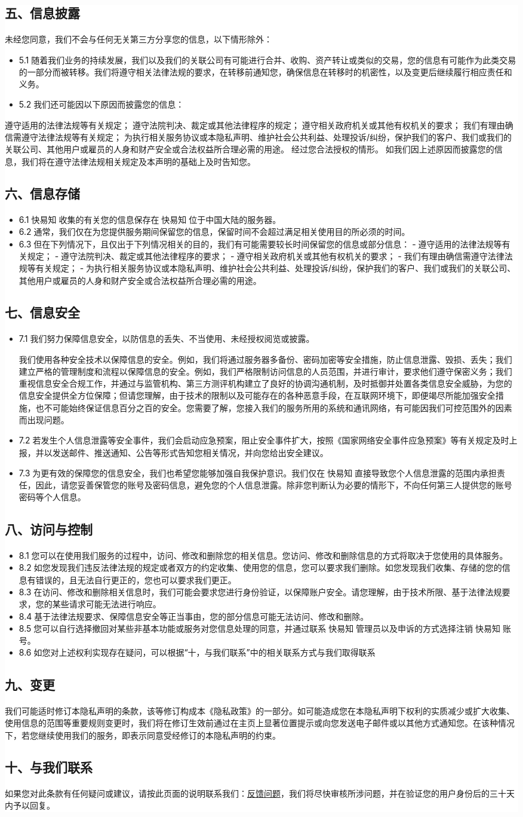 ## 五、信息披露

未经您同意，我们不会与任何无关第三方分享您的信息，以下情形除外：

- 5.1 随着我们业务的持续发展，我们以及我们的关联公司有可能进行合并、收购、资产转让或类似的交易，您的信息有可能作为此类交易的一部分而被转移。我们将遵守相关法律法规的要求，在转移前通知您，确保信息在转移时的机密性，以及变更后继续履行相应责任和义务。

- 5.2 我们还可能因以下原因而披露您的信息：

遵守适用的法律法规等有关规定； 遵守法院判决、裁定或其他法律程序的规定； 遵守相关政府机关或其他有权机关的要求； 我们有理由确信需遵守法律法规等有关规定； 为执行相关服务协议或本隐私声明、维护社会公共利益、处理投诉/纠纷，保护我们的客户、我们或我们的关联公司、其他用户或雇员的人身和财产安全或合法权益所合理必需的用途。 经过您合法授权的情形。 如我们因上述原因而披露您的信息，我们将在遵守法律法规相关规定及本声明的基础上及时告知您。

## 六、信息存储

- 6.1 快易知 收集的有关您的信息保存在 快易知 位于中国大陆的服务器。
- 6.2 通常，我们仅在为您提供服务期间保留您的信息，保留时间不会超过满足相关使用目的所必须的时间。
- 6.3 但在下列情况下，且仅出于下列情况相关的目的，我们有可能需要较长时间保留您的信息或部分信息： - 遵守适用的法律法规等有关规定； - 遵守法院判决、裁定或其他法律程序的要求； - 遵守相关政府机关或其他有权机关的要求； - 我们有理由确信需遵守法律法规等有关规定； - 为执行相关服务协议或本隐私声明、维护社会公共利益、处理投诉/纠纷，保护我们的客户、我们或我们的关联公司、其他用户或雇员的人身和财产安全或合法权益所合理必需的用途。

## 七、信息安全

- 7.1 我们努力保障信息安全，以防信息的丢失、不当使用、未经授权阅览或披露。

  我们使用各种安全技术以保障信息的安全。例如，我们将通过服务器多备份、密码加密等安全措施，防止信息泄露、毁损、丢失；我们建立严格的管理制度和流程以保障信息的安全。例如，我们严格限制访问信息的人员范围，并进行审计，要求他们遵守保密义务；我们重视信息安全合规工作，并通过与监管机构、第三方测评机构建立了良好的协调沟通机制，及时抵御并处置各类信息安全威胁，为您的信息安全提供全方位保障；但请您理解，由于技术的限制以及可能存在的各种恶意手段，在互联网环境下，即便竭尽所能加强安全措施，也不可能始终保证信息百分之百的安全。您需要了解，您接入我们的服务所用的系统和通讯网络，有可能因我们可控范围外的因素而出现问题。

- 7.2 若发生个人信息泄露等安全事件，我们会启动应急预案，阻止安全事件扩大，按照《国家网络安全事件应急预案》等有关规定及时上报，并以发送邮件、推送通知、公告等形式告知您相关情况，并向您给出安全建议。
- 7.3 为更有效的保障您的信息安全，我们也希望您能够加强自我保护意识。我们仅在 快易知 直接导致您个人信息泄露的范围内承担责任，因此，请您妥善保管您的账号及密码信息，避免您的个人信息泄露。除非您判断认为必要的情形下，不向任何第三人提供您的账号密码等个人信息。

## 八、访问与控制

- 8.1 您可以在使用我们服务的过程中，访问、修改和删除您的相关信息。您访问、修改和删除信息的方式将取决于您使用的具体服务。
- 8.2 如您发现我们违反法律法规的规定或者双方的约定收集、使用您的信息，您可以要求我们删除。如您发现我们收集、存储的您的信息有错误的，且无法自行更正的，您也可以要求我们更正。
- 8.3 在访问、修改和删除相关信息时，我们可能会要求您进行身份验证，以保障账户安全。请您理解，由于技术所限、基于法律法规要求，您的某些请求可能无法进行响应。
- 8.4 基于法律法规要求、保障信息安全等正当事由，您的部分信息可能无法访问、修改和删除。
- 8.5 您可以自行选择撤回对某些非基本功能或服务对您信息处理的同意，并通过联系 快易知 管理员以及申诉的方式选择注销 快易知 账号。
- 8.6 如您对上述权利实现存在疑问，可以根据“十，与我们联系”中的相关联系方式与我们取得联系

## 九、变更

我们可能适时修订本隐私声明的条款，该等修订构成本《隐私政策》的一部分。如可能造成您在本隐私声明下权利的实质减少或扩大收集、使用信息的范围等重要规则变更时，我们将在修订生效前通过在主页上显著位置提示或向您发送电子邮件或以其他方式通知您。在该种情况下，若您继续使用我们的服务，即表示同意受经修订的本隐私声明的约束。

## 十、与我们联系

如果您对此条款有任何疑问或建议，请按此页面的说明联系我们：<a href="/zh-cn/meta/advice"
    target="_blank">反馈问题</a>，我们将尽快审核所涉问题，并在验证您的用户身份后的三十天内予以回复。

